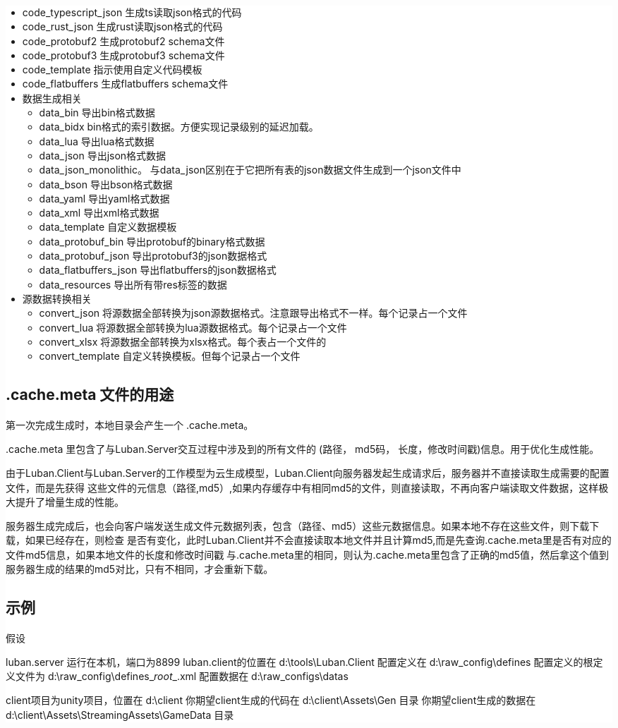   - code_typescript_json      生成ts读取json格式的代码
  - code_rust_json            生成rust读取json格式的代码
  - code_protobuf2            生成protobuf2 schema文件
  - code_protobuf3            生成protobuf3 schema文件
  - code_template             指示使用自定义代码模板
  - code_flatbuffers          生成flatbuffers schema文件
- 数据生成相关
  - data_bin 导出bin格式数据
  - data_bidx bin格式的索引数据。方便实现记录级别的延迟加载。
  - data_lua  导出lua格式数据
  - data_json 导出json格式数据
  - data_json_monolithic。 与data_json区别在于它把所有表的json数据文件生成到一个json文件中
  - data_bson 导出bson格式数据
  - data_yaml 导出yaml格式数据
  - data_xml 导出xml格式数据
  - data_template 自定义数据模板
  - data_protobuf_bin 导出protobuf的binary格式数据
  - data_protobuf_json 导出protobuf3的json数据格式
  - data_flatbuffers_json 导出flatbuffers的json数据格式
  - data_resources 导出所有带res标签的数据
- 源数据转换相关
  - convert_json 将源数据全部转换为json源数据格式。注意跟导出格式不一样。每个记录占一个文件
  - convert_lua 将源数据全部转换为lua源数据格式。每个记录占一个文件
  - convert_xlsx 将源数据全部转换为xlsx格式。每个表占一个文件的
  - convert_template 自定义转换模板。但每个记录占一个文件

## .cache.meta 文件的用途

第一次完成生成时，本地目录会产生一个 .cache.meta。

.cache.meta 里包含了与Luban.Server交互过程中涉及到的所有文件的 (路径， md5码， 长度，修改时间戳)信息。用于优化生成性能。

由于Luban.Client与Luban.Server的工作模型为云生成模型，Luban.Client向服务器发起生成请求后，服务器并不直接读取生成需要的配置文件，而是先获得
这些文件的元信息（路径,md5）,如果内存缓存中有相同md5的文件，则直接读取，不再向客户端读取文件数据，这样极大提升了增量生成的性能。

服务器生成完成后，也会向客户端发送生成文件元数据列表，包含（路径、md5）这些元数据信息。如果本地不存在这些文件，则下载下载，如果已经存在，则检查
是否有变化，此时Luban.Client并不会直接读取本地文件并且计算md5,而是先查询.cache.meta里是否有对应的文件md5信息，如果本地文件的长度和修改时间戳
与.cache.meta里的相同，则认为.cache.meta里包含了正确的md5值，然后拿这个值到服务器生成的结果的md5对比，只有不相同，才会重新下载。

## 示例

假设

  luban.server 运行在本机，端口为8899
  luban.client的位置在 d:\tools\Luban.Client
  配置定义在 d:\raw_config\defines
  配置定义的根定义文件为 d:\raw_config\defines\__root__.xml
  配置数据在 d:\raw_configs\datas

  client项目为unity项目，位置在 d:\client
  你期望client生成的代码在 d:\client\Assets\Gen 目录
  你期望client生成的数据在 d:\client\Assets\StreamingAssets\GameData 目录
